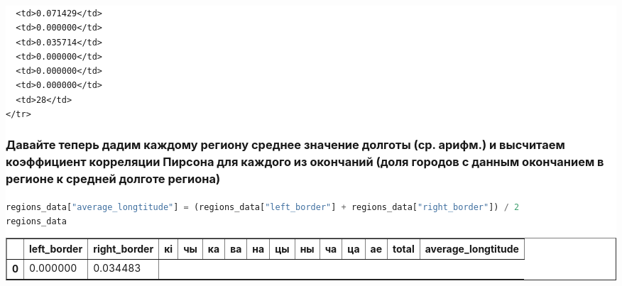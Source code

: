       <td>0.071429</td>
      <td>0.000000</td>
      <td>0.035714</td>
      <td>0.000000</td>
      <td>0.000000</td>
      <td>0.000000</td>
      <td>28</td>
    </tr>
  </tbody>
</table>
</div>



### Давайте теперь дадим каждому региону среднее значение долготы (ср. арифм.) и высчитаем коэффициент корреляции Пирсона для каждого из окончаний (доля городов с данным окончанием в регионе к средней долготе региона)


```python
regions_data["average_longtitude"] = (regions_data["left_border"] + regions_data["right_border"]) / 2
regions_data
```




<div>
<style scoped>
    .dataframe tbody tr th:only-of-type {
        vertical-align: middle;
    }

    .dataframe tbody tr th {
        vertical-align: top;
    }

    .dataframe thead th {
        text-align: right;
    }
</style>
<table border="1" class="dataframe">
  <thead>
    <tr style="text-align: right;">
      <th></th>
      <th>left_border</th>
      <th>right_border</th>
      <th>кі</th>
      <th>чы</th>
      <th>ка</th>
      <th>ва</th>
      <th>на</th>
      <th>цы</th>
      <th>ны</th>
      <th>ча</th>
      <th>ца</th>
      <th>ае</th>
      <th>total</th>
      <th>average_longtitude</th>
    </tr>
  </thead>
  <tbody>
    <tr>
      <th>0</th>
      <td>0.000000</td>
      <td>0.034483</td>